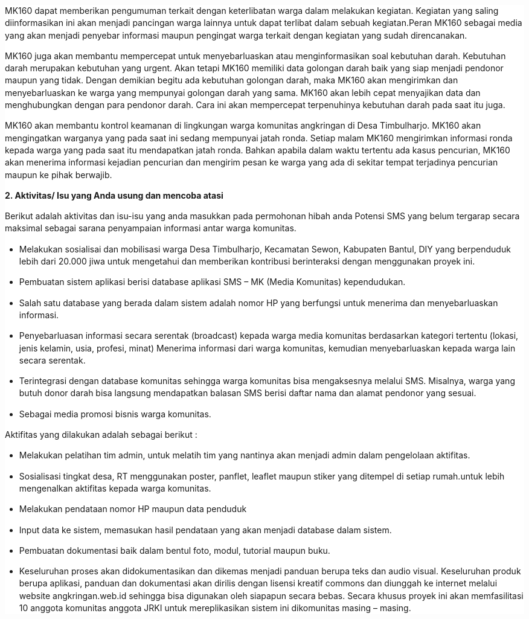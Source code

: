 MK160 dapat memberikan pengumuman terkait dengan keterlibatan warga dalam melakukan kegiatan. Kegiatan yang saling diinformasikan ini akan menjadi pancingan warga lainnya untuk dapat terlibat dalam sebuah kegiatan.Peran MK160 sebagai media yang akan menjadi penyebar informasi maupun pengingat warga terkait dengan kegiatan yang sudah direncanakan.

MK160 juga akan membantu mempercepat untuk menyebarluaskan atau menginformasikan soal kebutuhan darah. Kebutuhan darah merupakan kebutuhan yang urgent. Akan tetapi MK160 memiliki data golongan darah baik yang siap menjadi pendonor maupun yang tidak. Dengan demikian begitu ada kebutuhan golongan darah, maka MK160 akan mengirimkan dan menyebarluaskan ke warga yang mempunyai golongan darah yang sama. MK160 akan lebih cepat menyajikan data dan menghubungkan dengan para pendonor darah. Cara ini akan mempercepat terpenuhinya kebutuhan darah pada saat itu juga.

MK160 akan membantu kontrol keamanan di lingkungan warga komunitas angkringan di Desa Timbulharjo. MK160 akan mengingatkan warganya yang pada saat ini sedang mempunyai jatah ronda. Setiap malam MK160 mengirimkan informasi ronda kepada warga yang pada saat itu mendapatkan jatah ronda. Bahkan apabila dalam waktu tertentu ada kasus pencurian, MK160 akan menerima informasi kejadian pencurian dan mengirim pesan ke warga yang ada di sekitar tempat terjadinya pencurian maupun ke pihak berwajib.

**2. Aktivitas/ Isu yang Anda usung dan mencoba atasi**

Berikut adalah aktivitas dan isu-isu yang anda masukkan pada permohonan hibah anda Potensi SMS yang belum tergarap secara maksimal sebagai sarana penyampaian informasi antar warga komunitas.

* Melakukan sosialisai dan mobilisasi warga Desa Timbulharjo, Kecamatan Sewon, Kabupaten Bantul, DIY yang berpenduduk lebih dari 20.000 jiwa untuk mengetahui dan memberikan kontribusi berinteraksi dengan menggunakan proyek ini.

* Pembuatan sistem aplikasi berisi database aplikasi SMS – MK (Media Komunitas) kependudukan.

* Salah satu database yang berada dalam sistem adalah nomor HP yang berfungsi untuk menerima dan menyebarluaskan informasi.

* Penyebarluasan informasi secara serentak (broadcast) kepada warga media komunitas berdasarkan kategori tertentu (lokasi, jenis kelamin, usia, profesi, minat)
Menerima informasi dari warga komunitas, kemudian menyebarluaskan kepada warga lain secara serentak.

* Terintegrasi dengan database komunitas sehingga warga komunitas bisa mengaksesnya melalui SMS. Misalnya, warga yang butuh donor darah bisa langsung mendapatkan balasan SMS berisi daftar nama dan alamat pendonor yang sesuai.

* Sebagai media promosi bisnis warga komunitas.

Aktifitas yang dilakukan adalah sebagai berikut :

* Melakukan pelatihan tim admin, untuk melatih tim yang nantinya akan menjadi admin dalam pengelolaan aktifitas.

* Sosialisasi tingkat desa, RT menggunakan poster, panflet, leaflet maupun stiker yang ditempel di setiap rumah.untuk lebih mengenalkan aktifitas kepada warga komunitas.

* Melakukan pendataan nomor HP maupun data penduduk

* Input data ke sistem, memasukan hasil pendataan yang akan menjadi database dalam sistem.

* Pembuatan dokumentasi baik dalam bentul foto, modul, tutorial maupun buku.

* Keseluruhan proses akan didokumentasikan dan dikemas menjadi panduan berupa teks dan audio visual. Keseluruhan produk berupa aplikasi, panduan dan dokumentasi akan dirilis dengan lisensi kreatif commons dan diunggah ke internet melalui website angkringan.web.id sehingga bisa digunakan oleh siapapun secara bebas. Secara khusus proyek ini akan memfasilitasi 10 anggota komunitas anggota JRKI untuk mereplikasikan sistem ini dikomunitas masing – masing.
